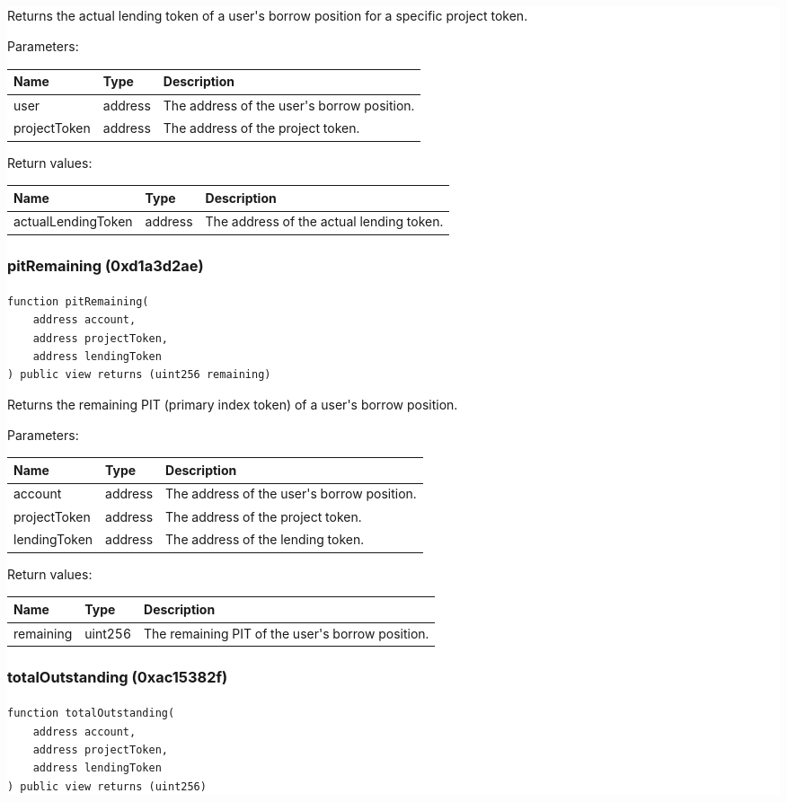 Returns the actual lending token of a user's borrow position for a specific project token.


Parameters:

| Name         | Type    | Description                                  |
| :----------- | :------ | :------------------------------------------- |
| user         | address | The address of the user's borrow position.   |
| projectToken | address | The address of the project token.            |


Return values:

| Name               | Type    | Description                              |
| :----------------- | :------ | :--------------------------------------- |
| actualLendingToken | address | The address of the actual lending token. |

### pitRemaining (0xd1a3d2ae)

```solidity
function pitRemaining(
    address account,
    address projectToken,
    address lendingToken
) public view returns (uint256 remaining)
```

Returns the remaining PIT (primary index token) of a user's borrow position.


Parameters:

| Name         | Type    | Description                                  |
| :----------- | :------ | :------------------------------------------- |
| account      | address | The address of the user's borrow position.   |
| projectToken | address | The address of the project token.            |
| lendingToken | address | The address of the lending token.            |


Return values:

| Name      | Type    | Description                                      |
| :-------- | :------ | :----------------------------------------------- |
| remaining | uint256 | The remaining PIT of the user's borrow position. |

### totalOutstanding (0xac15382f)

```solidity
function totalOutstanding(
    address account,
    address projectToken,
    address lendingToken
) public view returns (uint256)
```
